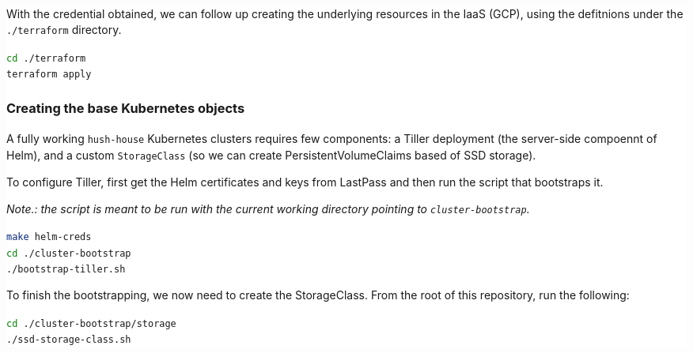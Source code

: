 With the credential obtained, we can follow up creating the underlying resources in the IaaS (GCP), using the defitnions under the `./terraform` directory.

```sh
cd ./terraform
terraform apply
```


### Creating the base Kubernetes objects

A fully working `hush-house` Kubernetes clusters requires few components: a Tiller deployment (the server-side compoennt of Helm), and a custom `StorageClass` (so we can create PersistentVolumeClaims based of SSD storage).


To configure Tiller, first get the Helm certificates and keys from LastPass and then run the script that bootstraps it.

*Note.: the script is meant to be run with the current working directory pointing to `cluster-bootstrap`.*

```sh
make helm-creds
cd ./cluster-bootstrap
./bootstrap-tiller.sh
```

To finish the bootstrapping, we now need to create the StorageClass. From the root of this repository, run the following:

```sh
cd ./cluster-bootstrap/storage
./ssd-storage-class.sh
```

